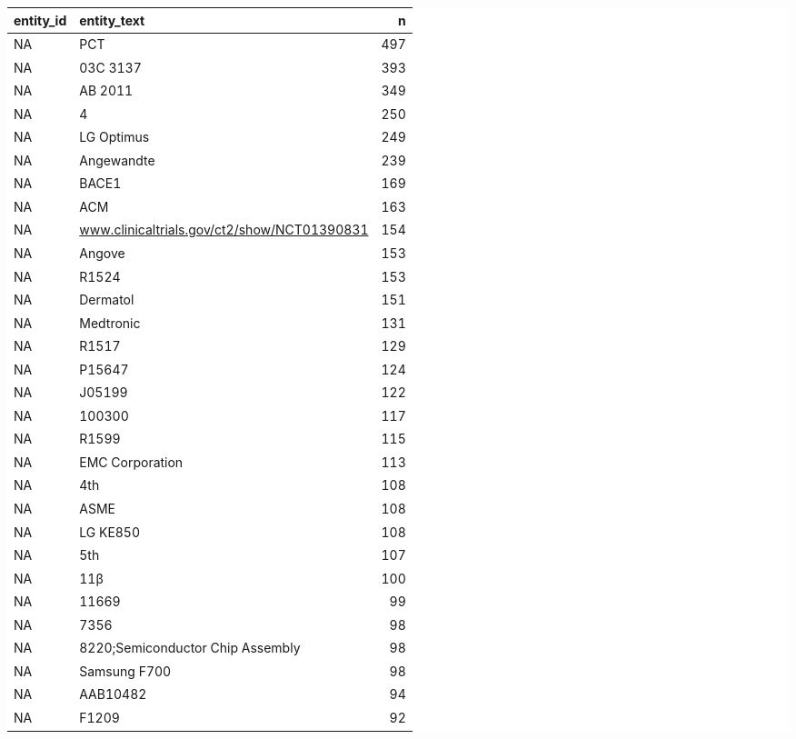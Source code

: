 | entity_id | entity_text                                 |   n |
|:----------|:--------------------------------------------|----:|
| NA        | PCT                                         | 497 |
| NA        | 03C 3137                                    | 393 |
| NA        | AB 2011                                     | 349 |
| NA        | 4                                           | 250 |
| NA        | LG Optimus                                  | 249 |
| NA        | Angewandte                                  | 239 |
| NA        | BACE1                                       | 169 |
| NA        | ACM                                         | 163 |
| NA        | www.clinicaltrials.gov/ct2/show/NCT01390831 | 154 |
| NA        | Angove                                      | 153 |
| NA        | R1524                                       | 153 |
| NA        | Dermatol                                    | 151 |
| NA        | Medtronic                                   | 131 |
| NA        | R1517                                       | 129 |
| NA        | P15647                                      | 124 |
| NA        | J05199                                      | 122 |
| NA        | 100300                                      | 117 |
| NA        | R1599                                       | 115 |
| NA        | EMC Corporation                             | 113 |
| NA        | 4th                                         | 108 |
| NA        | ASME                                        | 108 |
| NA        | LG KE850                                    | 108 |
| NA        | 5th                                         | 107 |
| NA        | 11β                                         | 100 |
| NA        | 11669                                       |  99 |
| NA        | 7356                                        |  98 |
| NA        | 8220;Semiconductor Chip Assembly            |  98 |
| NA        | Samsung F700                                |  98 |
| NA        | AAB10482                                    |  94 |
| NA        | F1209                                       |  92 |
